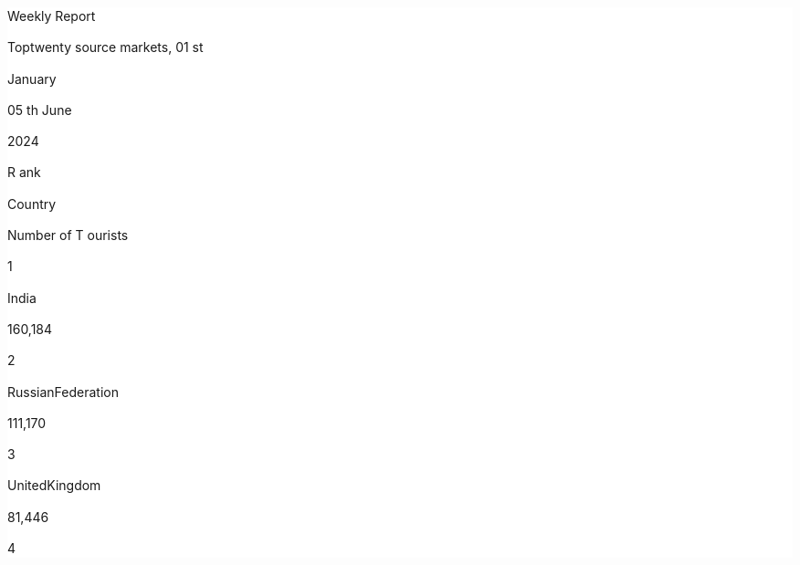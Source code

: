 Weekly Report
 
Toptwenty source markets, 01
st
 
January 

 
05
th 
June
 
2024
 
 
 
R
ank
 
 
 
 
 
 
 
 
             
Country
 
 
Number of T
ourists
 
 
 
 
 
1
 
 
 
India
 
160,184
 
 
 
 
 
2
 
 
 
RussianFederation
 
111,170
 
 
 
 
3
 
 
 
UnitedKingdom
 
81,446
 
 
 
 
4
 
 